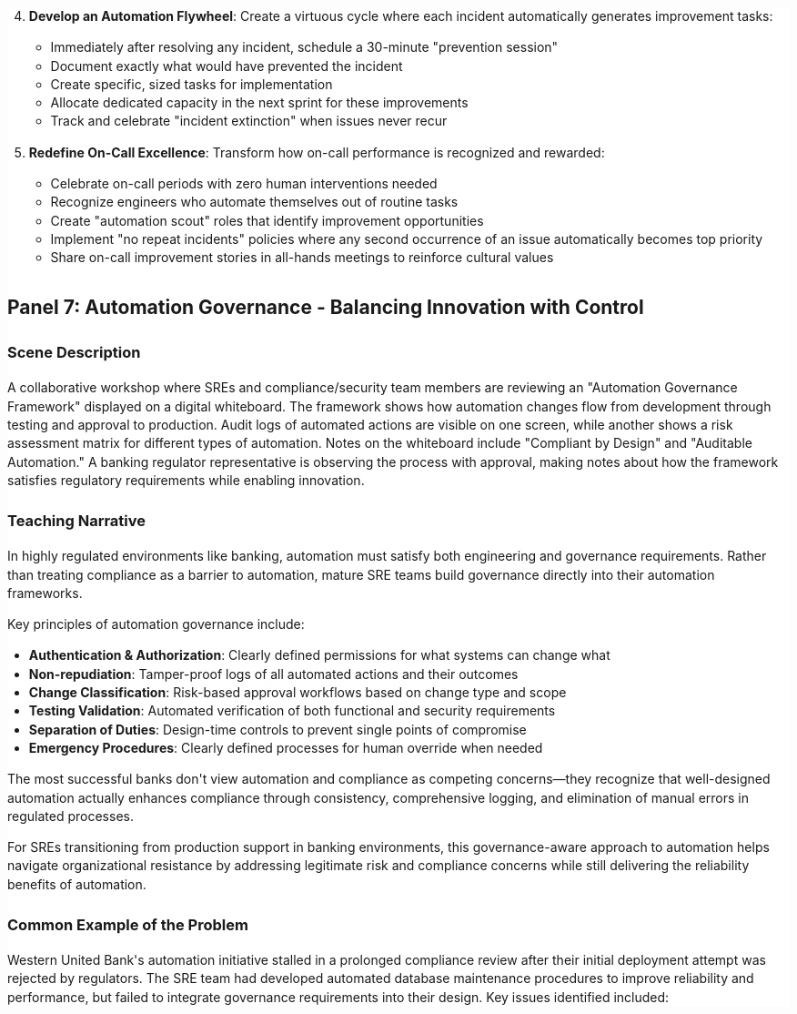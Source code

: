 4. **Develop an Automation Flywheel**: Create a virtuous cycle where each incident automatically generates improvement tasks:
   - Immediately after resolving any incident, schedule a 30-minute "prevention session"
   - Document exactly what would have prevented the incident
   - Create specific, sized tasks for implementation
   - Allocate dedicated capacity in the next sprint for these improvements
   - Track and celebrate "incident extinction" when issues never recur

5. **Redefine On-Call Excellence**: Transform how on-call performance is recognized and rewarded:
   - Celebrate on-call periods with zero human interventions needed
   - Recognize engineers who automate themselves out of routine tasks
   - Create "automation scout" roles that identify improvement opportunities
   - Implement "no repeat incidents" policies where any second occurrence of an issue automatically becomes top priority
   - Share on-call improvement stories in all-hands meetings to reinforce cultural values

## Panel 7: Automation Governance - Balancing Innovation with Control
### Scene Description

 A collaborative workshop where SREs and compliance/security team members are reviewing an "Automation Governance Framework" displayed on a digital whiteboard. The framework shows how automation changes flow from development through testing and approval to production. Audit logs of automated actions are visible on one screen, while another shows a risk assessment matrix for different types of automation. Notes on the whiteboard include "Compliant by Design" and "Auditable Automation." A banking regulator representative is observing the process with approval, making notes about how the framework satisfies regulatory requirements while enabling innovation.

### Teaching Narrative
In highly regulated environments like banking, automation must satisfy both engineering and governance requirements. Rather than treating compliance as a barrier to automation, mature SRE teams build governance directly into their automation frameworks.

Key principles of automation governance include:
- **Authentication & Authorization**: Clearly defined permissions for what systems can change what
- **Non-repudiation**: Tamper-proof logs of all automated actions and their outcomes
- **Change Classification**: Risk-based approval workflows based on change type and scope
- **Testing Validation**: Automated verification of both functional and security requirements
- **Separation of Duties**: Design-time controls to prevent single points of compromise
- **Emergency Procedures**: Clearly defined processes for human override when needed

The most successful banks don't view automation and compliance as competing concerns—they recognize that well-designed automation actually enhances compliance through consistency, comprehensive logging, and elimination of manual errors in regulated processes.

For SREs transitioning from production support in banking environments, this governance-aware approach to automation helps navigate organizational resistance by addressing legitimate risk and compliance concerns while still delivering the reliability benefits of automation.

### Common Example of the Problem
Western United Bank's automation initiative stalled in a prolonged compliance review after their initial deployment attempt was rejected by regulators. The SRE team had developed automated database maintenance procedures to improve reliability and performance, but failed to integrate governance requirements into their design. Key issues identified included:

